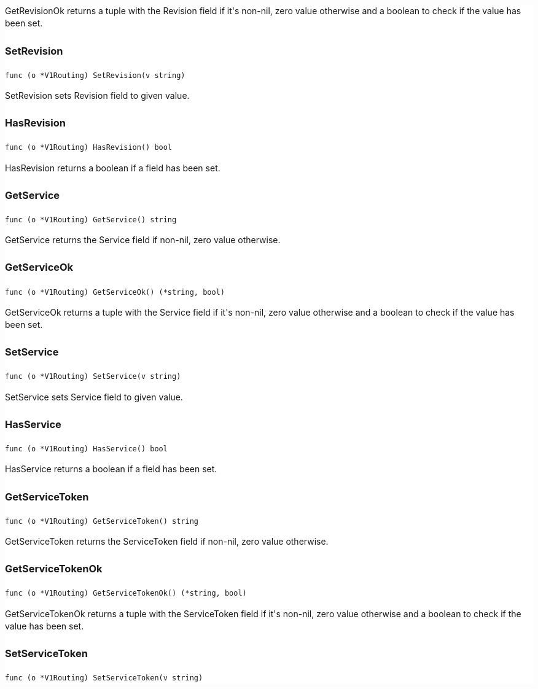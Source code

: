 GetRevisionOk returns a tuple with the Revision field if it's non-nil, zero value otherwise
and a boolean to check if the value has been set.

### SetRevision

`func (o *V1Routing) SetRevision(v string)`

SetRevision sets Revision field to given value.

### HasRevision

`func (o *V1Routing) HasRevision() bool`

HasRevision returns a boolean if a field has been set.

### GetService

`func (o *V1Routing) GetService() string`

GetService returns the Service field if non-nil, zero value otherwise.

### GetServiceOk

`func (o *V1Routing) GetServiceOk() (*string, bool)`

GetServiceOk returns a tuple with the Service field if it's non-nil, zero value otherwise
and a boolean to check if the value has been set.

### SetService

`func (o *V1Routing) SetService(v string)`

SetService sets Service field to given value.

### HasService

`func (o *V1Routing) HasService() bool`

HasService returns a boolean if a field has been set.

### GetServiceToken

`func (o *V1Routing) GetServiceToken() string`

GetServiceToken returns the ServiceToken field if non-nil, zero value otherwise.

### GetServiceTokenOk

`func (o *V1Routing) GetServiceTokenOk() (*string, bool)`

GetServiceTokenOk returns a tuple with the ServiceToken field if it's non-nil, zero value otherwise
and a boolean to check if the value has been set.

### SetServiceToken

`func (o *V1Routing) SetServiceToken(v string)`
